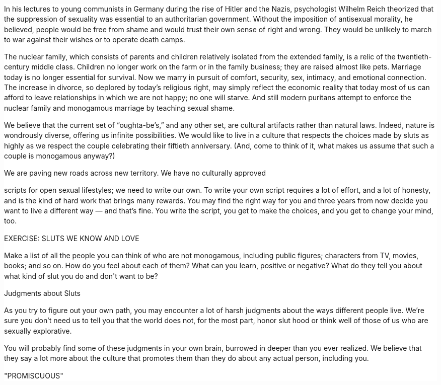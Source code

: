 In his lectures to young communists in Germany during the rise of Hitler and
the Nazis, psychologist Wilhelm Reich theorized that the suppression of sexuality
was essential to an authoritarian government. Without the imposition of
antisexual morality, he believed, people would be free from shame and would trust
their own sense of right and wrong. They would be unlikely to march to war
against their wishes or to operate death camps.

The nuclear family, which consists of parents and children relatively isolated
from the extended family, is a relic of the twentieth-century middle class. Children
no longer work on the farm or in the family business; they are raised almost like
pets. Marriage today is no longer essential for survival. Now we marry in pursuit of
comfort, security, sex, intimacy, and emotional connection. The increase in
divorce, so deplored by today’s religious right, may simply reflect the economic
reality that today most of us can afford to leave relationships in which we are not
happy; no one will starve. And still modern puritans attempt to enforce the nuclear
family and monogamous marriage by teaching sexual shame.

We believe that the current set of “oughta-be’s,” and any other set, are cultural
artifacts rather than natural laws. Indeed, nature is wondrously diverse, offering us
infinite possibilities. We would like to live in a culture that respects the choices
made by sluts as highly as we respect the couple celebrating their fiftieth
anniversary. (And, come to think of it, what makes us assume that such a couple is
monogamous anyway?)

We are paving new roads across new territory. We have no culturally approved



scripts for open sexual lifestyles; we need to write our own. To write your own
script requires a lot of effort, and a lot of honesty, and is the kind of hard work
that brings many rewards. You may find the right way for you and three years
from now decide you want to live a different way — and that’s fine. You write the
script, you get to make the choices, and you get to change your mind, too.


EXERCISE: SLUTS WE KNOW AND LOVE


Make a list of all the people you can think of who are not
monogamous, including public figures; characters from TV,
movies, books; and so on. How do you feel about each of them?
What can you learn, positive or negative? What do they tell you
about what kind of slut you do and don't want to be?


Judgments about Sluts

As you try to figure out your own path, you may encounter a lot of harsh
judgments about the ways different people live. We’re sure you don’t need us to
tell you that the world does not, for the most part, honor slut hood or think well of
those of us who are sexually explorative.

You will probably find some of these judgments in your own brain, burrowed in
deeper than you ever realized. We believe that they say a lot more about the culture
that promotes them than they do about any actual person, including you.

"PROMISCUOUS"
